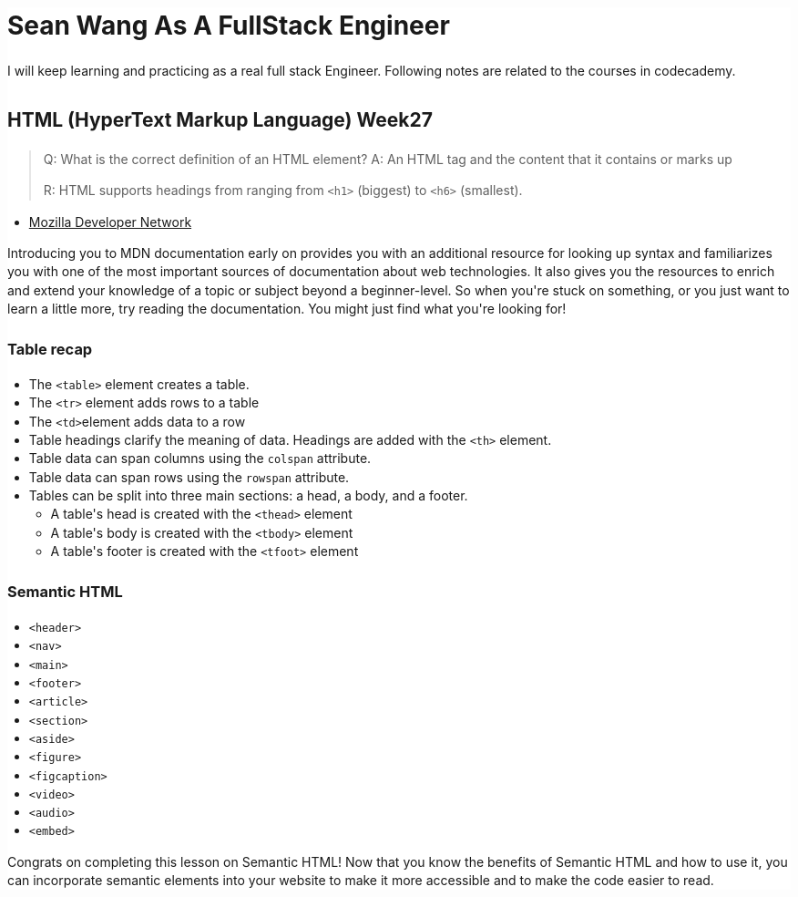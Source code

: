 # Sean Wang As A FullStack Engineer

I will keep learning and practicing as a real full stack Engineer. Following notes are related to the courses in codecademy. 

## HTML (HyperText Markup Language) Week27 

> Q: What is the correct definition of an HTML element?
> A: An HTML tag and the content that it contains or marks up
> 
> R: HTML supports headings from ranging from `<h1>` (biggest) to `<h6>` (smallest).


- [Mozilla Developer Network](https://developer.mozilla.org/en-US/)

Introducing you to MDN documentation early on provides you with an additional resource for looking up syntax and familiarizes you with one of the most important sources of documentation about web technologies. It also gives you the resources to enrich and extend your knowledge of a topic or subject beyond a beginner-level. So when you're stuck on something, or you just want to learn a little more, try reading the documentation. You might just find what you're looking for!

### Table recap

- The `<table>` element creates a table.
- The `<tr>` element adds rows to a table
- The `<td>`element adds data to a row
- Table headings clarify the meaning of data. Headings are added with the `<th>` element.
- Table data can span columns using the `colspan` attribute.
- Table data can span rows using the `rowspan` attribute.
- Tables can be split into three main sections: a head, a body, and a footer.
  - A table's head is created with the `<thead>` element
  - A table's body is created with the `<tbody>` element
  - A table's footer is created with the `<tfoot>` element

### Semantic HTML

- `<header>`
- `<nav>`
- `<main>`
- `<footer>`
- `<article>`
- `<section>`
- `<aside>`
- `<figure>`
- `<figcaption>`
- `<video>`
- `<audio>`
- `<embed>`

Congrats on completing this lesson on Semantic HTML! Now that you know the benefits of Semantic HTML and how to use it, you can incorporate semantic elements into your website to make it more accessible and to make the code easier to read.
